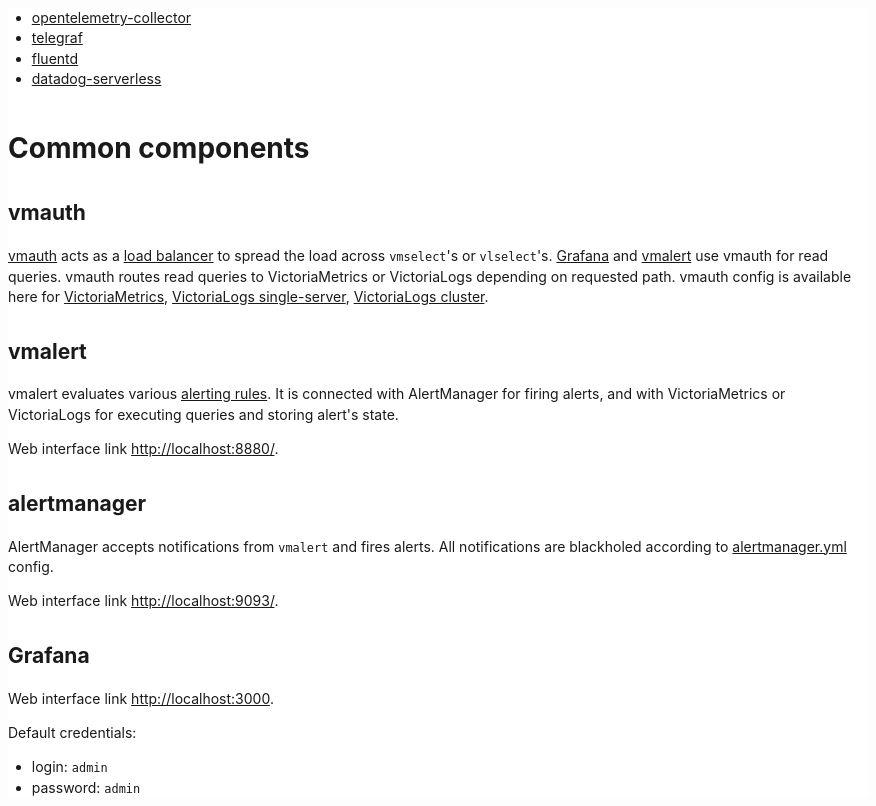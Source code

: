 * [opentelemetry-collector](https://github.com/VictoriaMetrics/VictoriaMetrics/tree/master/deployment/docker/victorialogs/opentelemetry-collector)
* [telegraf](https://github.com/VictoriaMetrics/VictoriaMetrics/tree/master/deployment/docker/victorialogs/telegraf)
* [fluentd](https://github.com/VictoriaMetrics/VictoriaMetrics/tree/master/deployment/docker/victorialogs/fluentd)
* [datadog-serverless](https://github.com/VictoriaMetrics/VictoriaMetrics/tree/master/deployment/docker/victorialogs/datadog-serverless)

# Common components

## vmauth

[vmauth](https://docs.victoriametrics.com/victoriametrics/vmauth/) acts as a [load balancer](https://docs.victoriametrics.com/victoriametrics/vmauth/#load-balancing)
to spread the load across `vmselect`'s or `vlselect`'s. [Grafana](#grafana) and [vmalert](#vmalert) use vmauth for read queries.
vmauth routes read queries to VictoriaMetrics or VictoriaLogs depending on requested path.
vmauth config is available here for [VictoriaMetrics](https://github.com/VictoriaMetrics/VictoriaMetrics/blob/master/deployment/docker/auth-vm-cluster.yml),
[VictoriaLogs single-server](https://github.com/VictoriaMetrics/VictoriaMetrics/blob/master/deployment/docker/auth-vl-single.yml),
[VictoriaLogs cluster](https://github.com/VictoriaMetrics/VictoriaMetrics/blob/master/deployment/docker/auth-vl-cluster.yml).


## vmalert

vmalert evaluates various [alerting rules](https://github.com/VictoriaMetrics/VictoriaMetrics/blob/master/deployment/docker/rules).
It is connected with AlertManager for firing alerts, and with VictoriaMetrics or VictoriaLogs for executing queries and storing alert's state.

Web interface link [http://localhost:8880/](http://localhost:8880/).

## alertmanager

AlertManager accepts notifications from `vmalert` and fires alerts.
All notifications are blackholed according to [alertmanager.yml](https://github.com/VictoriaMetrics/VictoriaMetrics/blob/master/deployment/docker/alertmanager.yml) config.

Web interface link [http://localhost:9093/](http://localhost:9093/).

## Grafana

Web interface link [http://localhost:3000](http://localhost:3000).

Default credentials:
* login: `admin`
* password: `admin`
